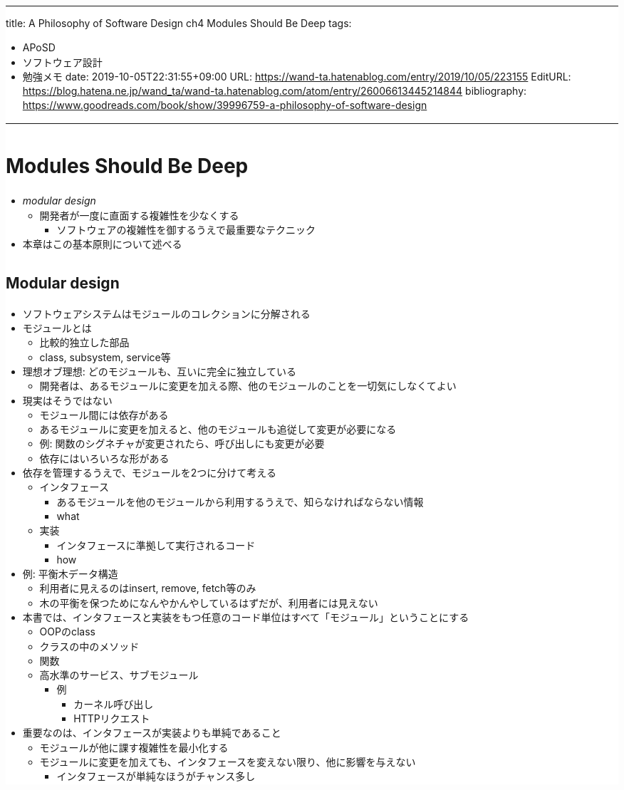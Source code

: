 ---
title: A Philosophy of Software Design ch4 Modules Should Be Deep
tags:
- APoSD
- ソフトウェア設計
- 勉強メモ
date: 2019-10-05T22:31:55+09:00
URL: https://wand-ta.hatenablog.com/entry/2019/10/05/223155
EditURL: https://blog.hatena.ne.jp/wand_ta/wand-ta.hatenablog.com/atom/entry/26006613445214844
bibliography: https://www.goodreads.com/book/show/39996759-a-philosophy-of-software-design
-------------------------------------

# Modules Should Be Deep

- _modular design_
    - 開発者が一度に直面する複雑性を少なくする
        - ソフトウェアの複雑性を御するうえで最重要なテクニック
- 本章はこの基本原則について述べる

## Modular design

- ソフトウェアシステムはモジュールのコレクションに分解される
- モジュールとは
    - 比較的独立した部品
    - class, subsystem, service等
- 理想オブ理想: どのモジュールも、互いに完全に独立している
    - 開発者は、あるモジュールに変更を加える際、他のモジュールのことを一切気にしなくてよい
- 現実はそうではない
    - モジュール間には依存がある
    - あるモジュールに変更を加えると、他のモジュールも追従して変更が必要になる
    - 例: 関数のシグネチャが変更されたら、呼び出しにも変更が必要
    - 依存にはいろいろな形がある
- 依存を管理するうえで、モジュールを2つに分けて考える
    - インタフェース
        - あるモジュールを他のモジュールから利用するうえで、知らなければならない情報
        - what
    - 実装
        - インタフェースに準拠して実行されるコード
        - how
- 例: 平衡木データ構造
    - 利用者に見えるのはinsert, remove, fetch等のみ
    - 木の平衡を保つためになんやかんやしているはずだが、利用者には見えない
- 本書では、インタフェースと実装をもつ任意のコード単位はすべて「モジュール」ということにする
    - OOPのclass
    - クラスの中のメソッド
    - 関数
    - 高水準のサービス、サブモジュール
        - 例
            - カーネル呼び出し
            - HTTPリクエスト
- 重要なのは、インタフェースが実装よりも単純であること
    - モジュールが他に課す複雑性を最小化する
    - モジュールに変更を加えても、インタフェースを変えない限り、他に影響を与えない
        - インタフェースが単純なほうがチャンス多し
